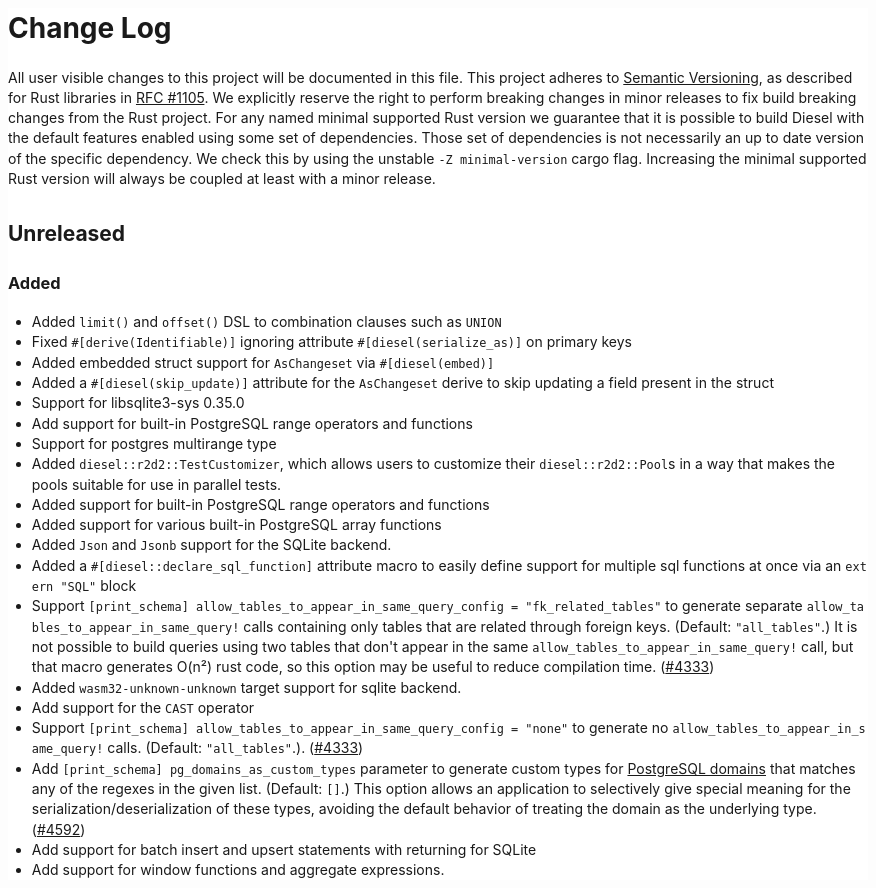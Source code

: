 # Change Log

All user visible changes to this project will be documented in this file.
This project adheres to [Semantic Versioning](http://semver.org/), as described
for Rust libraries in [RFC #1105](https://github.com/rust-lang/rfcs/blob/master/text/1105-api-evolution.md). 
We explicitly reserve the right to perform breaking changes in minor releases to fix build breaking changes 
from the Rust project. 
For any named minimal supported Rust version we guarantee that it is possible to build Diesel with the
default features enabled using some set of dependencies. Those set of dependencies is not necessarily
an up to date version of the specific dependency. We check this by using the unstable `-Z minimal-version` cargo flag.
Increasing the minimal supported Rust version will always be coupled at least with a minor release.

## Unreleased

### Added

* Added `limit()` and `offset()` DSL to combination clauses such as `UNION`
* Fixed `#[derive(Identifiable)]` ignoring attribute `#[diesel(serialize_as)]` on primary keys
* Added embedded struct support for `AsChangeset` via `#[diesel(embed)]`
* Added a `#[diesel(skip_update)]` attribute for the `AsChangeset` derive to skip updating a field present in the struct
* Support for libsqlite3-sys 0.35.0
* Add support for built-in PostgreSQL range operators and functions
* Support for postgres multirange type
* Added `diesel::r2d2::TestCustomizer`, which allows users to customize their `diesel::r2d2::Pool`s
in a way that makes the pools suitable for use in parallel tests.
* Added support for built-in PostgreSQL range operators and functions
* Added support for various built-in PostgreSQL array functions
* Added `Json` and `Jsonb` support for the SQLite backend.
* Added a `#[diesel::declare_sql_function]` attribute macro to easily define support for 
  multiple sql functions at once via an `extern "SQL"` block
* Support `[print_schema] allow_tables_to_appear_in_same_query_config = "fk_related_tables"` to generate separate `allow_tables_to_appear_in_same_query!` calls containing only tables that are related through foreign keys. (Default: `"all_tables"`.) It is not possible to build queries using two tables that don't appear in the same `allow_tables_to_appear_in_same_query!` call, but that macro generates O(n²) rust code, so this option may be useful to reduce compilation time. ([#4333](https://github.com/diesel-rs/diesel/issues/4333))
* Added `wasm32-unknown-unknown` target support for sqlite backend.
* Add support for the `CAST` operator
* Support `[print_schema] allow_tables_to_appear_in_same_query_config = "none"` to generate no `allow_tables_to_appear_in_same_query!` calls. (Default: `"all_tables"`.). ([#4333](https://github.com/diesel-rs/diesel/issues/4333))
* Add `[print_schema] pg_domains_as_custom_types` parameter to generate custom types for [PostgreSQL domains](https://www.postgresql.org/docs/current/domains.html) that matches any of the regexes in the given list. (Default: `[]`.) This option allows an application to selectively give special meaning for the serialization/deserialization of these types, avoiding the default behavior of treating the domain as the underlying type. ([#4592](https://github.com/diesel-rs/diesel/discussions/4592))
* Add support for batch insert and upsert statements with returning for SQLite
* Add support for window functions and aggregate expressions. 


[backend-2-0-0]: http://docs.diesel.rs/diesel/backend/trait.Backend.html
[raw-value-2-0-0]: http://docs.diesel.rs/diesel/backend/type.RawValue.html
[the SQLite URI documentation]: https://www.sqlite.org/uri.html
[2-0-migration]: https://github.com/diesel-rs/diesel/blob/master/guide_drafts/migration_guide.md
[write-tuple-1-4-0]: docs.diesel.rs/diesel/serialize/trait.WriteTuple.html
[sql-function-sqlite-1-3-0]: http://docs.diesel.rs/diesel/macro.sql_function.html#use-with-sqlite
[record-1-3-0]: http://docs.diesel.rs/diesel/pg/types/sql_types/struct.Record.html
[locking-clause-1-3-0]: http://docs.diesel.rs/diesel/query_dsl/trait.QueryDsl.html#method.for_update
[sql-function-1-3-0]: http://docs.diesel.rs/diesel/macro.sql_function.html
[`PgConnection::build_transaction`]: http://docs.diesel.rs/diesel/pg/struct.PgConnection.html#method.build_transaction
[`SqliteConnection::immediate_transaction`]: http://docs.diesel.rs/diesel/sqlite/struct.SqliteConnection.html#method.immediate_transaction
[`SqliteConnection::exclusive_transaction`]: http://docs.diesel.rs/diesel/sqlite/struct.SqliteConnection.html#method.exclusive_transaction
[`DeleteStatement::into_boxed`]: http://docs.diesel.rs/diesel/query_builder/struct.DeleteStatement.html#method.into_boxed
[`UpdateStatement::into_boxed`]: http://docs.diesel.rs/diesel/query_builder/struct.UpdateStatement.html#method.into_boxed
[`.single_value()`]: http://docs.diesel.rs/diesel/query_dsl/trait.QueryDsl.html#method.single_value
[rust-deprecation-bug-1]: https://github.com/rust-lang/rust/issues/47236
[rust-deprecation-bug-2]: https://github.com/rust-lang/rust/issues/47237
[0.99.0-distinct-on]: http://docs.diesel.rs/diesel/query_dsl/trait.DistinctOnDsl.html#tymethod.distinct_on
[bigdecimal-0.16.0]: https://crates.io/crates/bigdecimal
[range-0.16.0]: https://docs.diesel.rs/diesel/pg/types/sql_types/struct.Range.html
[issue #1044]: https://github.com/diesel-rs/diesel/issues/1044
[join-on-dsl-0.15.0]: https://docs.diesel.rs/diesel/prelude/trait.JoinOnDsl.html#method.on
[join-dsl-0.14.0]: https://docs.diesel.rs/diesel/prelude/trait.JoinDsl.html
[pg-network-0.14.0]: https://www.postgresql.org/docs/9.6/static/datatype-net-types.html
[not-0.14.0]: https://docs.diesel.rs/diesel/expression/dsl/fn.not.html
[insert-default-0.14.0]: https://docs.diesel.rs/diesel/fn.insert_default_values.html
[bigdecimal-0.14.0]: https://crates.io/crates/bigdecimal
[sql-bind-0.13.0]: https://docs.diesel.rs/diesel/expression/sql_literal/struct.SqlLiteral.html#method.bind
[pg-network-0.13.0]: https://www.postgresql.org/docs/9.6/static/datatype-net-types.html
[pending-migrations-0.13.0]: https://docs.diesel.rs/diesel/migrations/fn.any_pending_migrations.html
[upsert-0.12.0]: https://docs.diesel.rs/diesel/pg/upsert/index.html
[concat-0.12.0]: https://docs.diesel.rs/diesel/expression/expression_methods/text_expression_methods/trait.TextExpressionMethods.html#method.concat
[pg-money-0.12.0]: https://www.postgresql.org/docs/9.6/static/datatype-money.html
[mysql-0.11.0]: https://docs.diesel.rs/diesel/mysql/index.html
[on-conflict-0.11.0]: https://docs.diesel.rs/diesel/pg/upsert/trait.OnConflictExtension.html#method.on_conflict_do_nothing
[select-0.11.0]: https://docs.rs/diesel/0.11.0/diesel/fn.select.html
[boxed-0.11.0]: https://docs.rs/diesel/0.11.0/prelude/trait.BoxedDsl.html
[belongs-to-0.11.0]: https://docs.rs/diesel/0.11.0/diesel/associations/trait.BelongsTo.html
[belonging-to-0.11.0]: https://docs.rs/diesel/0.11.0/diesel/prelude/trait.BelongingToDsl.html#tymethod.belonging_to
[max-0.11.0]: https://docs.diesel.rs/diesel/expression/dsl/fn.max.html
[min-0.11.0]: https://docs.diesel.rs/diesel/expression/dsl/fn.min.html
[now-0.11.0]: https://docs.diesel.rs/diesel/expression/dsl/struct.now.html
[transaction-0.11.0]: https://docs.diesel.rs/diesel/connection/trait.Connection.html#method.transaction
[pg-json]: https://www.postgresql.org/docs/9.6/static/datatype-json.html
[insert]: https://docs.diesel.rs/diesel/fn.insert.html
[exists]: https://docs.diesel.rs/diesel/expression/dsl/fn.sql.html
[bash completion]: https://github.com/diesel-rs/diesel/blob/b1a0d9901f0f2a8c8d530ccba8173b57f332b891/diesel_cli/README.md#bash-completion
[associations-module]: https://docs.diesel.rs/diesel/associations/index.html
[syntex-split]: https://github.com/diesel-rs/diesel/commit/36b8801bf5e9594443743e6a7c62e29d3dce36b7
[escape]: https://docs.diesel.rs/diesel/expression/expression_methods/escape_expression_methods/trait.EscapeExpressionMethods.html
[boxed_dsl]: https://docs.diesel.rs/diesel/prelude/trait.BoxedDsl.html
[0.2.0]: https://github.com/diesel-rs/diesel/compare/v0.1.0...v0.2.0
[0.3.0]: https://github.com/diesel-rs/diesel/compare/v0.2.0...v0.3.0
[0.4.0]: https://github.com/diesel-rs/diesel/compare/v0.3.0...v0.4.0
[0.4.1]: https://github.com/diesel-rs/diesel/compare/v0.4.0...v0.4.1
[0.5.0]: https://github.com/diesel-rs/diesel/compare/v0.4.1...v0.5.0
[0.5.1]: https://github.com/diesel-rs/diesel/compare/v0.5.0...v0.5.1
[0.5.2]: https://github.com/diesel-rs/diesel/compare/v0.5.1...v0.5.2
[0.5.3]: https://github.com/diesel-rs/diesel/compare/v0.5.2...v0.5.3
[0.5.4]: https://github.com/diesel-rs/diesel/compare/v0.5.3...v0.5.4
[0.6.0]: https://github.com/diesel-rs/diesel/compare/v0.5.4...v0.6.0
[0.6.1]: https://github.com/diesel-rs/diesel/compare/v0.6.0...v0.6.1
[0.7.0]: https://github.com/diesel-rs/diesel/compare/v0.6.1...v0.7.0
[0.7.1]: https://github.com/diesel-rs/diesel/compare/v0.7.0...v0.7.1
[0.7.2]: https://github.com/diesel-rs/diesel/compare/v0.7.1...v0.7.2
[0.8.0]: https://github.com/diesel-rs/diesel/compare/v0.7.2...v0.8.0
[0.8.1]: https://github.com/diesel-rs/diesel/compare/v0.8.0...v0.8.1
[0.8.2]: https://github.com/diesel-rs/diesel/compare/v0.8.1...v0.8.2
[0.9.0]: https://github.com/diesel-rs/diesel/compare/v0.8.2...v0.9.0
[0.9.1]: https://github.com/diesel-rs/diesel/compare/v0.9.0...v0.9.1
[0.10.0]: https://github.com/diesel-rs/diesel/compare/v0.9.1...v0.10.0
[0.10.1]: https://github.com/diesel-rs/diesel/compare/v0.10.0...v0.10.1
[0.11.0]: https://github.com/diesel-rs/diesel/compare/v0.10.1...v0.11.0
[0.11.1]: https://github.com/diesel-rs/diesel/compare/v0.11.0...v0.11.1
[0.11.2]: https://github.com/diesel-rs/diesel/compare/v0.11.1...v0.11.2
[0.11.4]: https://github.com/diesel-rs/diesel/compare/v0.11.2...v0.11.4
[0.12.0]: https://github.com/diesel-rs/diesel/compare/v0.11.4...v0.12.0
[0.12.1]: https://github.com/diesel-rs/diesel/compare/v0.12.0...v0.12.1
[0.13.0]: https://github.com/diesel-rs/diesel/compare/v0.12.1...v0.13.0
[0.14.0]: https://github.com/diesel-rs/diesel/compare/v0.13.0...v0.14.0
[0.14.1]: https://github.com/diesel-rs/diesel/compare/v0.14.0...v0.14.1
[0.15.0]: https://github.com/diesel-rs/diesel/compare/v0.14.1...v0.15.0
[0.15.1]: https://github.com/diesel-rs/diesel/compare/v0.15.0...v0.15.1
[0.15.2]: https://github.com/diesel-rs/diesel/compare/v0.15.1...v0.15.2
[0.16.0]: https://github.com/diesel-rs/diesel/compare/v0.15.2...v0.16.0
[0.99.0]: https://github.com/diesel-rs/diesel/compare/v0.16.0...v0.99.0
[0.99.1]: https://github.com/diesel-rs/diesel/compare/v0.99.0...v0.99.1
[1.0.0]: https://github.com/diesel-rs/diesel/compare/v0.99.1...v1.0.0
[1.1.0]: https://github.com/diesel-rs/diesel/compare/v1.0.0...v1.1.0
[1.1.1]: https://github.com/diesel-rs/diesel/compare/v1.1.0...v1.1.1
[1.1.2]: https://github.com/diesel-rs/diesel/compare/v1.1.1...v1.1.2
[1.2.0]: https://github.com/diesel-rs/diesel/compare/v1.1.2...v1.2.0
[1.2.1]: https://github.com/diesel-rs/diesel/compare/v1.2.0...v1.2.1
[1.2.2]: https://github.com/diesel-rs/diesel/compare/v1.2.1...v1.2.2
[1.3.0]: https://github.com/diesel-rs/diesel/compare/v1.2.2...v1.3.0
[1.3.1]: https://github.com/diesel-rs/diesel/compare/v1.3.0...v1.3.1
[1.3.2]: https://github.com/diesel-rs/diesel/compare/v1.3.1...v1.3.2
[1.3.3]: https://github.com/diesel-rs/diesel/compare/v1.3.2...v1.3.3
[1.4.0]: https://github.com/diesel-rs/diesel/compare/v1.3.0...v1.4.0
[1.4.1]: https://github.com/diesel-rs/diesel/compare/v1.4.0...v1.4.1
[1.4.2]: https://github.com/diesel-rs/diesel/compare/v1.4.1...v1.4.2
[1.4.3]: https://github.com/diesel-rs/diesel/compare/v1.4.2...v1.4.3
[1.4.4]: https://github.com/diesel-rs/diesel/compare/v1.4.3...v1.4.4
[1.4.5]: https://github.com/diesel-rs/diesel/compare/v1.4.4...v1.4.5
[1.4.6]: https://github.com/diesel-rs/diesel/compare/v1.4.5...v1.4.6
[1.4.7]: https://github.com/diesel-rs/diesel/compare/v1.4.6...v1.4.7
[1.4.8]: https://github.com/diesel-rs/diesel/compare/v1.4.7...v1.4.8
[2.0.0 Rc0]: https://github.com/diesel-rs/diesel/compare/v.1.4.0...v2.0.0-rc0
[2.0.0 Rc1]: https://github.com/diesel-rs/diesel/compare/v.2.0.0-rc0...v2.0.0-rc1
[2.0.0]: https://github.com/diesel-rs/diesel/compare/v.1.4.0...v2.0.0
[2.0.1]: https://github.com/diesel-rs/diesel/compare/v.2.0.0...v2.0.1
[2.0.2]: https://github.com/diesel-rs/diesel/compare/v.2.0.1...v2.0.2
[diesel_derives 2.0.2]: https://github.com/diesel-rs/diesel/compare/v.2.0.2...diesel_derives_v2.0.2
[2.0.3]: https://github.com/diesel-rs/diesel/compare/v.2.0.2...v2.0.3
[2.0.4]: https://github.com/diesel-rs/diesel/compare/v.2.0.3...v2.0.4
[2.1.0]: https://github.com/diesel-rs/diesel/compare/v.2.0.0...v2.1.0
[2.1.1]: https://github.com/diesel-rs/diesel/compare/v.2.1.0...v2.1.1
[2.1.2]: https://github.com/diesel-rs/diesel/compare/v.2.1.1...v2.1.2
[2.1.3]: https://github.com/diesel-rs/diesel/compare/v.2.1.2...v2.1.3
[2.1.4]: https://github.com/diesel-rs/diesel/compare/v.2.1.3...v2.1.4
[2.1.5]: https://github.com/diesel-rs/diesel/compare/v.2.1.4...v2.1.5
[2.1.6]: https://github.com/diesel-rs/diesel/compare/v.2.1.5...v2.1.6
[2.2.0]: https://github.com/diesel-rs/diesel/compare/v.2.1.0...v2.2.0
[2.2.1]: https://github.com/diesel-rs/diesel/compare/v.2.2.0...v2.2.1
[2.2.2]: https://github.com/diesel-rs/diesel/compare/v.2.2.1...v2.2.2